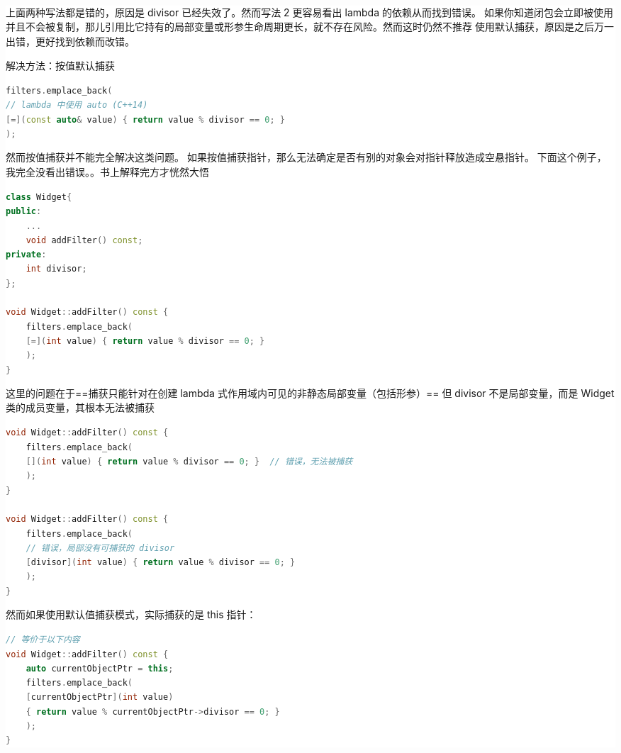 上面两种写法都是错的，原因是 divisor 已经失效了。然而写法 2 更容易看出 lambda 的依赖从而找到错误。
如果你知道闭包会立即被使用并且不会被复制，那儿引用比它持有的局部变量或形参生命周期更长，就不存在风险。然而这时仍然不推荐 使用默认捕获，原因是之后万一出错，更好找到依赖而改错。

解决方法：按值默认捕获

```cpp
filters.emplace_back(
// lambda 中使用 auto (C++14)
[=](const auto& value) { return value % divisor == 0; }
);
```

然而按值捕获并不能完全解决这类问题。
如果按值捕获指针，那么无法确定是否有别的对象会对指针释放造成空悬指针。
下面这个例子，我完全没看出错误。。书上解释完方才恍然大悟

```cpp
class Widget{
public:
	...
	void addFilter() const;
private:
	int divisor;
};

void Widget::addFilter() const {
	filters.emplace_back(
	[=](int value) { return value % divisor == 0; }
	);
}
```

这里的问题在于==捕获只能针对在创建 lambda 式作用域内可见的非静态局部变量（包括形参）== 但 divisor 不是局部变量，而是 Widget 类的成员变量，其根本无法被捕获

```cpp
void Widget::addFilter() const {
	filters.emplace_back(
	[](int value) { return value % divisor == 0; }	// 错误，无法被捕获
	);
}

void Widget::addFilter() const {
	filters.emplace_back(
	// 错误，局部没有可捕获的 divisor
	[divisor](int value) { return value % divisor == 0; }
	);
}
```

然而如果使用默认值捕获模式，实际捕获的是 this 指针：

```cpp
// 等价于以下内容
void Widget::addFilter() const {
	auto currentObjectPtr = this;
	filters.emplace_back(
	[currentObjectPtr](int value)
	{ return value % currentObjectPtr->divisor == 0; }
	);
}
```
